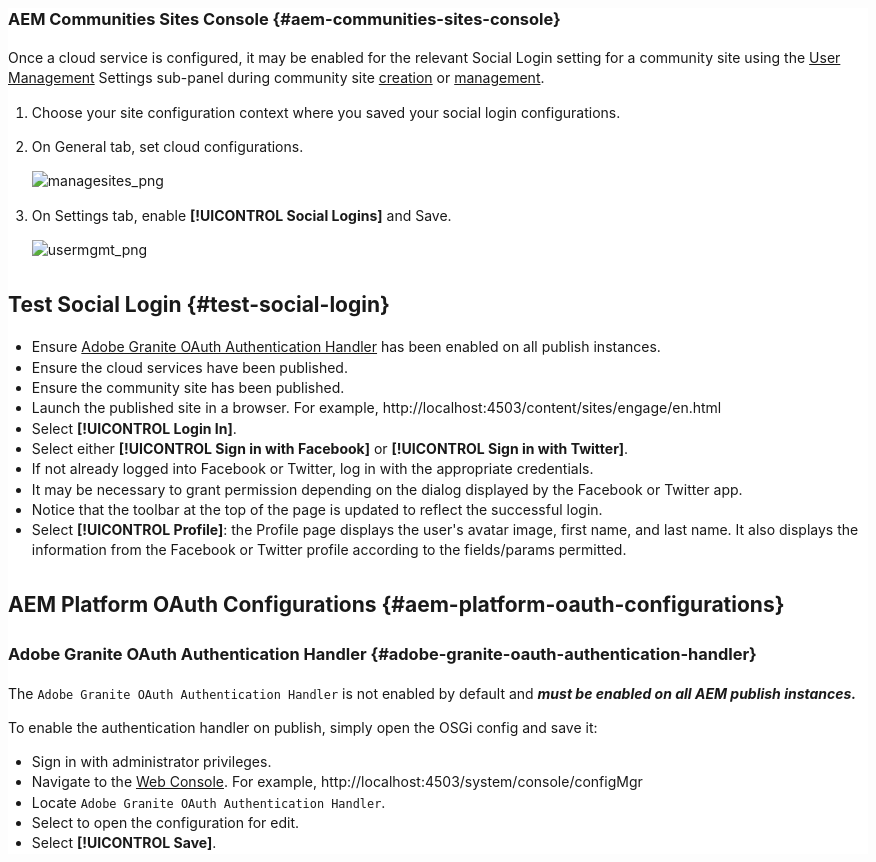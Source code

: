 ### AEM Communities Sites Console {#aem-communities-sites-console}

Once a cloud service is configured, it may be enabled for the relevant Social Login setting for a community site using the [User Management](https://helpx.adobe.com/experience-manager/6-3/communities/using/sites-console.html#USERMANAGEMENT) Settings sub-panel during community site [creation](https://helpx.adobe.com/experience-manager/6-3/communities/using/sites-console.html#SiteCreation) or [management](https://helpx.adobe.com/experience-manager/6-3/communities/using/sites-console.html#ModifyingSiteProperties).

1. Choose your site configuration context where you saved your social login configurations.

1. On General tab, set cloud configurations.

   ![managesites_png](assets/managesites_png.png)

1. On Settings tab, enable **[!UICONTROL Social Logins]** and Save.

   ![usermgmt_png](assets/usermgmt_png.png)

## Test Social Login {#test-social-login}

* Ensure [Adobe Granite OAuth Authentication Handler](#adobe-granite-oauth-authentication-handler) has been enabled on all publish instances.
* Ensure the cloud services have been published.
* Ensure the community site has been published.
* Launch the published site in a browser.
  For example, http://localhost:4503/content/sites/engage/en.html
* Select **[!UICONTROL Login In]**.
* Select either **[!UICONTROL Sign in with Facebook]** or **[!UICONTROL Sign in with Twitter]**.
* If not already logged into Facebook or Twitter, log in with the appropriate credentials.
* It may be necessary to grant permission depending on the dialog displayed by the Facebook or Twitter app.
* Notice that the toolbar at the top of the page is updated to reflect the successful login.
* Select **[!UICONTROL Profile]**: the Profile page displays the user's avatar image, first name, and last name. It also displays the information from the Facebook or Twitter profile according to the fields/params permitted.

## AEM Platform OAuth Configurations {#aem-platform-oauth-configurations}

### Adobe Granite OAuth Authentication Handler {#adobe-granite-oauth-authentication-handler}

The `Adobe Granite OAuth Authentication Handler` is not enabled by default and ***must be enabled on all AEM publish instances.***

To enable the authentication handler on publish, simply open the OSGi config and save it:

* Sign in with administrator privileges.
* Navigate to the [Web Console](../../help/sites-deploying/configuring-osgi.md).
  For example, http://localhost:4503/system/console/configMgr
* Locate `Adobe Granite OAuth Authentication Handler`.
* Select to open the configuration for edit.
* Select **[!UICONTROL Save]**.
